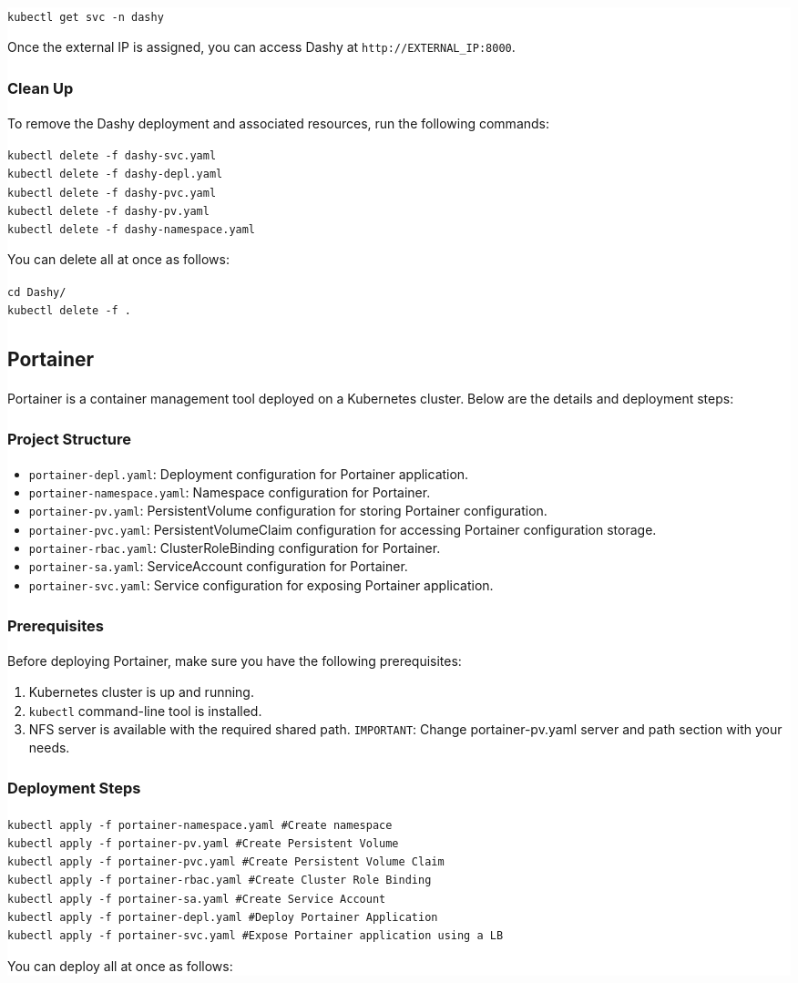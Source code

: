 ```
kubectl get svc -n dashy
```
Once the external IP is assigned, you can access Dashy at  `http://EXTERNAL_IP:8000`.

### Clean Up

To remove the Dashy deployment and associated resources, run the following commands:

```
kubectl delete -f dashy-svc.yaml
kubectl delete -f dashy-depl.yaml
kubectl delete -f dashy-pvc.yaml
kubectl delete -f dashy-pv.yaml
kubectl delete -f dashy-namespace.yaml
```
You can delete all at once as follows:
   ```
   cd Dashy/
   kubectl delete -f .
   ```
## Portainer

Portainer is a container management tool deployed on a Kubernetes cluster. Below are the details and deployment steps:

### Project Structure

- `portainer-depl.yaml`: Deployment configuration for Portainer application.
- `portainer-namespace.yaml`: Namespace configuration for Portainer.
- `portainer-pv.yaml`: PersistentVolume configuration for storing Portainer configuration.
- `portainer-pvc.yaml`: PersistentVolumeClaim configuration for accessing Portainer configuration storage.
- `portainer-rbac.yaml`: ClusterRoleBinding configuration for Portainer.
- `portainer-sa.yaml`: ServiceAccount configuration for Portainer.
- `portainer-svc.yaml`: Service configuration for exposing Portainer application.

### Prerequisites

Before deploying Portainer, make sure you have the following prerequisites:

1. Kubernetes cluster is up and running.
2. `kubectl` command-line tool is installed.
3. NFS server is available with the required shared path. `IMPORTANT`: Change portainer-pv.yaml server and path section with your needs.

### Deployment Steps

```
kubectl apply -f portainer-namespace.yaml #Create namespace
kubectl apply -f portainer-pv.yaml #Create Persistent Volume
kubectl apply -f portainer-pvc.yaml #Create Persistent Volume Claim
kubectl apply -f portainer-rbac.yaml #Create Cluster Role Binding
kubectl apply -f portainer-sa.yaml #Create Service Account
kubectl apply -f portainer-depl.yaml #Deploy Portainer Application
kubectl apply -f portainer-svc.yaml #Expose Portainer application using a LB
```
You can deploy all at once as follows:
